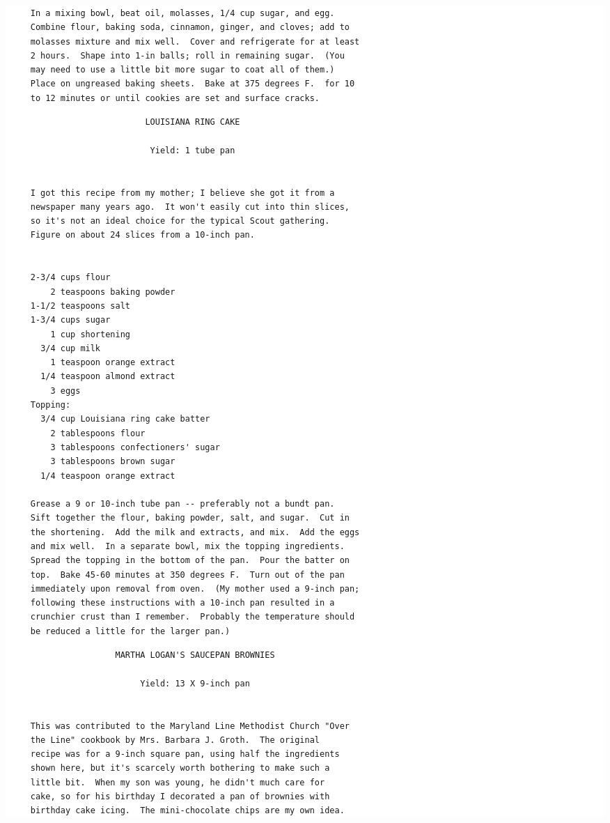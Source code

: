 
         In a mixing bowl, beat oil, molasses, 1/4 cup sugar, and egg.
         Combine flour, baking soda, cinnamon, ginger, and cloves; add to
         molasses mixture and mix well.  Cover and refrigerate for at least
         2 hours.  Shape into 1-in balls; roll in remaining sugar.  (You
         may need to use a little bit more sugar to coat all of them.)
         Place on ungreased baking sheets.  Bake at 375 degrees F.  for 10
         to 12 minutes or until cookies are set and surface cracks.


                                LOUISIANA RING CAKE

                                 Yield: 1 tube pan


         I got this recipe from my mother; I believe she got it from a
         newspaper many years ago.  It won't easily cut into thin slices,
         so it's not an ideal choice for the typical Scout gathering.
         Figure on about 24 slices from a 10-inch pan.


         2-3/4 cups flour
             2 teaspoons baking powder
         1-1/2 teaspoons salt
         1-3/4 cups sugar
             1 cup shortening
           3/4 cup milk
             1 teaspoon orange extract
           1/4 teaspoon almond extract
             3 eggs
         Topping:
           3/4 cup Louisiana ring cake batter
             2 tablespoons flour
             3 tablespoons confectioners' sugar
             3 tablespoons brown sugar
           1/4 teaspoon orange extract

         Grease a 9 or 10-inch tube pan -- preferably not a bundt pan.
         Sift together the flour, baking powder, salt, and sugar.  Cut in
         the shortening.  Add the milk and extracts, and mix.  Add the eggs
         and mix well.  In a separate bowl, mix the topping ingredients.
         Spread the topping in the bottom of the pan.  Pour the batter on
         top.  Bake 45-60 minutes at 350 degrees F.  Turn out of the pan
         immediately upon removal from oven.  (My mother used a 9-inch pan;
         following these instructions with a 10-inch pan resulted in a
         crunchier crust than I remember.  Probably the temperature should
         be reduced a little for the larger pan.)


                          MARTHA LOGAN'S SAUCEPAN BROWNIES

                               Yield: 13 X 9-inch pan


         This was contributed to the Maryland Line Methodist Church "Over
         the Line" cookbook by Mrs. Barbara J. Groth.  The original
         recipe was for a 9-inch square pan, using half the ingredients
         shown here, but it's scarcely worth bothering to make such a
         little bit.  When my son was young, he didn't much care for
         cake, so for his birthday I decorated a pan of brownies with
         birthday cake icing.  The mini-chocolate chips are my own idea.
